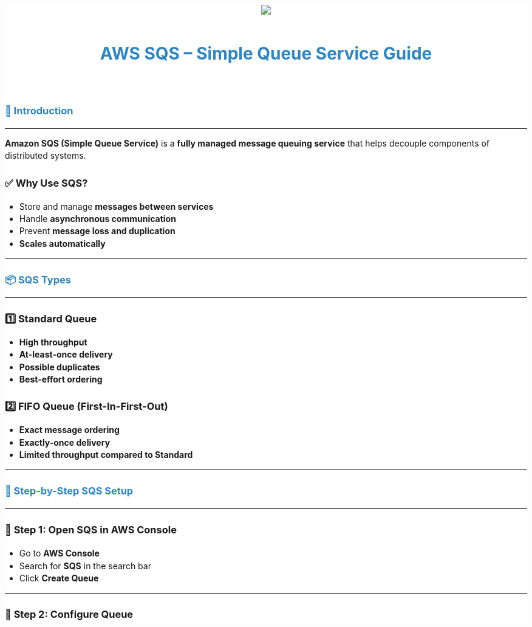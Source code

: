 <p align="center">
  <img src="screenshots/sqs-logo.png" width="120"/>
</p>

<h1 align="center" style="color:#2E86C1;">AWS SQS – Simple Queue Service Guide</h1>
</br>

<h3 align="left" style="color:#2E86C1;">📝 Introduction</h3>

---

**Amazon SQS (Simple Queue Service)** is a **fully managed message queuing service** that helps decouple components of distributed systems.

### ✅ **Why Use SQS?**

- Store and manage **messages between services**  
- Handle **asynchronous communication**  
- Prevent **message loss and duplication**  
- **Scales automatically**

---

<h3 align="left" style="color:#2E86C1;">📦 SQS Types</h3>

---

### **1️⃣ Standard Queue**

- **High throughput**  
- **At-least-once delivery**  
- **Possible duplicates**  
- **Best-effort ordering**

### **2️⃣ FIFO Queue (First-In-First-Out)**

- **Exact message ordering**  
- **Exactly-once delivery**  
- **Limited throughput compared to Standard**

---

<h3 align="left" style="color:#2E86C1;">🧭 Step-by-Step SQS Setup</h3>

---

### 📌 **Step 1: Open SQS in AWS Console**

- Go to **AWS Console**  
- Search for **SQS** in the search bar  
- Click **Create Queue**

---

### 📌 **Step 2: Configure Queue**
